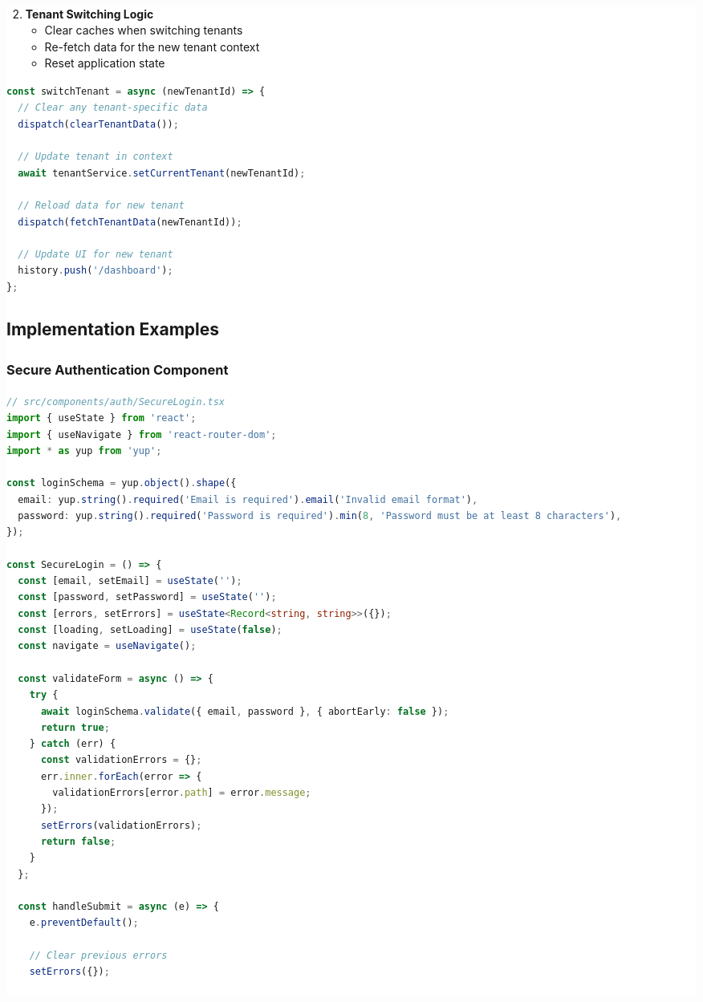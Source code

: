 2. **Tenant Switching Logic**
   - Clear caches when switching tenants
   - Re-fetch data for the new tenant context
   - Reset application state

```typescript
const switchTenant = async (newTenantId) => {
  // Clear any tenant-specific data
  dispatch(clearTenantData());
  
  // Update tenant in context
  await tenantService.setCurrentTenant(newTenantId);
  
  // Reload data for new tenant
  dispatch(fetchTenantData(newTenantId));
  
  // Update UI for new tenant
  history.push('/dashboard');
};
```

## Implementation Examples

### Secure Authentication Component

```typescript
// src/components/auth/SecureLogin.tsx
import { useState } from 'react';
import { useNavigate } from 'react-router-dom';
import * as yup from 'yup';

const loginSchema = yup.object().shape({
  email: yup.string().required('Email is required').email('Invalid email format'),
  password: yup.string().required('Password is required').min(8, 'Password must be at least 8 characters'),
});

const SecureLogin = () => {
  const [email, setEmail] = useState('');
  const [password, setPassword] = useState('');
  const [errors, setErrors] = useState<Record<string, string>>({});
  const [loading, setLoading] = useState(false);
  const navigate = useNavigate();
  
  const validateForm = async () => {
    try {
      await loginSchema.validate({ email, password }, { abortEarly: false });
      return true;
    } catch (err) {
      const validationErrors = {};
      err.inner.forEach(error => {
        validationErrors[error.path] = error.message;
      });
      setErrors(validationErrors);
      return false;
    }
  };
  
  const handleSubmit = async (e) => {
    e.preventDefault();
    
    // Clear previous errors
    setErrors({});
    
```